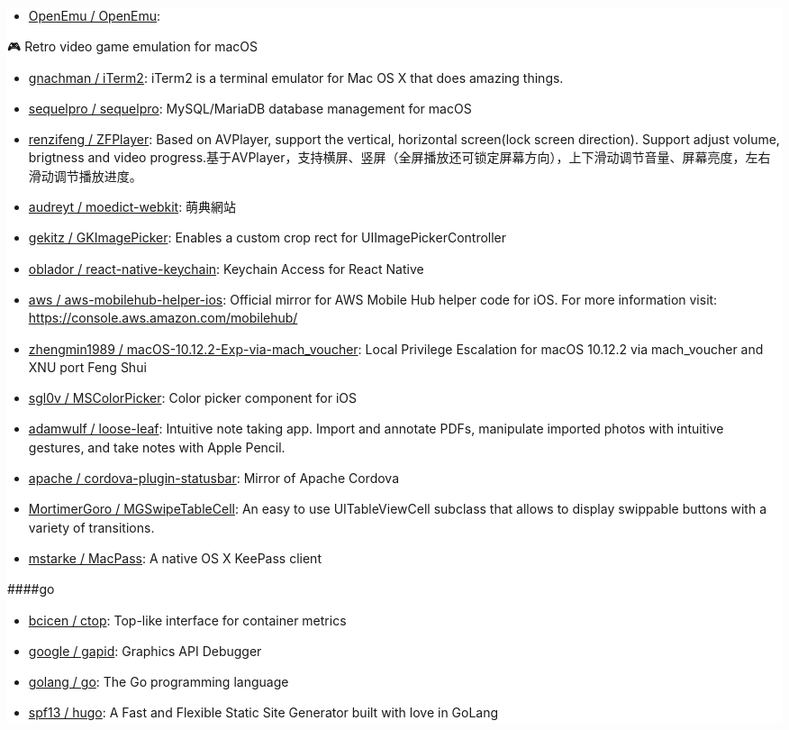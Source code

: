 * [OpenEmu / OpenEmu](https://github.com/OpenEmu/OpenEmu): 
        
🎮 Retro video game emulation for macOS
      
* [gnachman / iTerm2](https://github.com/gnachman/iTerm2): 
        iTerm2 is a terminal emulator for Mac OS X that does amazing things.
      
* [sequelpro / sequelpro](https://github.com/sequelpro/sequelpro): 
        MySQL/MariaDB database management for macOS
      
* [renzifeng / ZFPlayer](https://github.com/renzifeng/ZFPlayer): 
        Based on AVPlayer, support the vertical, horizontal screen(lock screen direction). Support adjust volume, brigtness and video progress.基于AVPlayer，支持横屏、竖屏（全屏播放还可锁定屏幕方向），上下滑动调节音量、屏幕亮度，左右滑动调节播放进度。 
      
* [audreyt / moedict-webkit](https://github.com/audreyt/moedict-webkit): 
        萌典網站
      
* [gekitz / GKImagePicker](https://github.com/gekitz/GKImagePicker): 
        Enables a custom crop rect for UIImagePickerController
      
* [oblador / react-native-keychain](https://github.com/oblador/react-native-keychain): 
        Keychain Access for React Native
      
* [aws / aws-mobilehub-helper-ios](https://github.com/aws/aws-mobilehub-helper-ios): 
        Official mirror for AWS Mobile Hub helper code for iOS. For more information visit: https://console.aws.amazon.com/mobilehub/ 
      
* [zhengmin1989 / macOS-10.12.2-Exp-via-mach_voucher](https://github.com/zhengmin1989/macOS-10.12.2-Exp-via-mach_voucher): 
        Local Privilege Escalation for macOS 10.12.2 via mach_voucher and XNU port Feng Shui
      
* [sgl0v / MSColorPicker](https://github.com/sgl0v/MSColorPicker): 
        Color picker component for iOS
      
* [adamwulf / loose-leaf](https://github.com/adamwulf/loose-leaf): 
        Intuitive note taking app. Import and annotate PDFs, manipulate imported photos with intuitive gestures, and take notes with Apple Pencil.
      
* [apache / cordova-plugin-statusbar](https://github.com/apache/cordova-plugin-statusbar): 
        Mirror of Apache Cordova
      
* [MortimerGoro / MGSwipeTableCell](https://github.com/MortimerGoro/MGSwipeTableCell): 
        An easy to use UITableViewCell subclass that allows to display swippable buttons with a variety of transitions.
      
* [mstarke / MacPass](https://github.com/mstarke/MacPass): 
        A native OS X KeePass client 
      

####go
* [bcicen / ctop](https://github.com/bcicen/ctop): 
        Top-like interface for container metrics
      
* [google / gapid](https://github.com/google/gapid): 
        Graphics API Debugger
      
* [golang / go](https://github.com/golang/go): 
        The Go programming language
      
* [spf13 / hugo](https://github.com/spf13/hugo): 
        A Fast and Flexible Static Site Generator built with love in GoLang
      